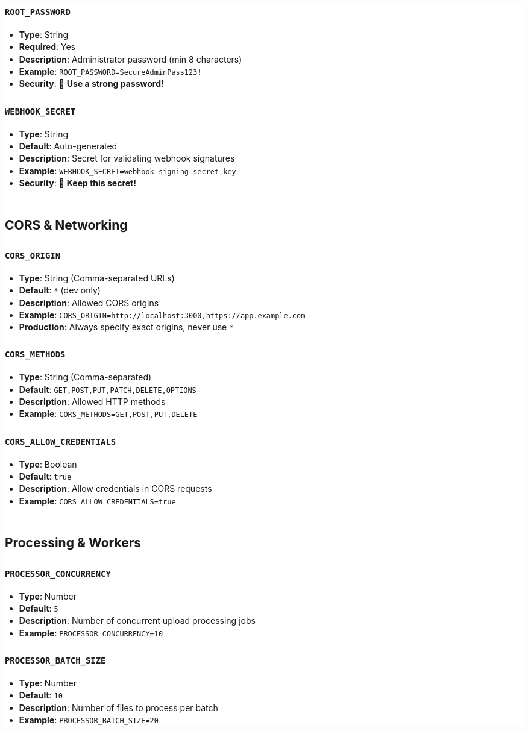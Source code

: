 ### `ROOT_PASSWORD`
- **Type**: String
- **Required**: Yes
- **Description**: Administrator password (min 8 characters)
- **Example**: `ROOT_PASSWORD=SecureAdminPass123!`
- **Security**: 🔐 **Use a strong password!**

### `WEBHOOK_SECRET`
- **Type**: String
- **Default**: Auto-generated
- **Description**: Secret for validating webhook signatures
- **Example**: `WEBHOOK_SECRET=webhook-signing-secret-key`
- **Security**: 🔐 **Keep this secret!**

---

## CORS & Networking

### `CORS_ORIGIN`
- **Type**: String (Comma-separated URLs)
- **Default**: `*` (dev only)
- **Description**: Allowed CORS origins
- **Example**: `CORS_ORIGIN=http://localhost:3000,https://app.example.com`
- **Production**: Always specify exact origins, never use `*`

### `CORS_METHODS`
- **Type**: String (Comma-separated)
- **Default**: `GET,POST,PUT,PATCH,DELETE,OPTIONS`
- **Description**: Allowed HTTP methods
- **Example**: `CORS_METHODS=GET,POST,PUT,DELETE`

### `CORS_ALLOW_CREDENTIALS`
- **Type**: Boolean
- **Default**: `true`
- **Description**: Allow credentials in CORS requests
- **Example**: `CORS_ALLOW_CREDENTIALS=true`

---

## Processing & Workers

### `PROCESSOR_CONCURRENCY`
- **Type**: Number
- **Default**: `5`
- **Description**: Number of concurrent upload processing jobs
- **Example**: `PROCESSOR_CONCURRENCY=10`

### `PROCESSOR_BATCH_SIZE`
- **Type**: Number
- **Default**: `10`
- **Description**: Number of files to process per batch
- **Example**: `PROCESSOR_BATCH_SIZE=20`
